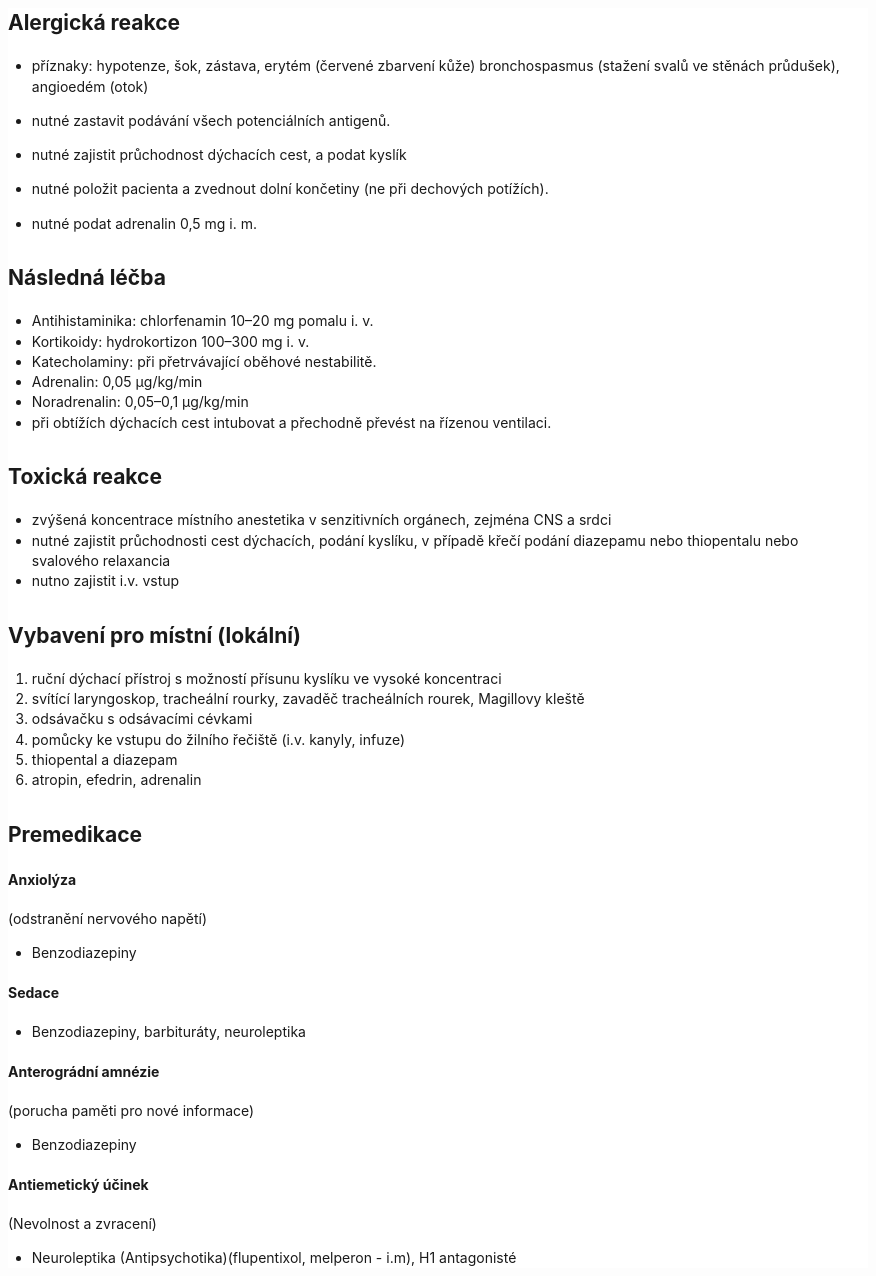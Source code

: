 
## Alergická reakce 
- příznaky: hypotenze, šok,  zástava, erytém (červené zbarvení kůže) bronchospasmus (stažení svalů ve stěnách průdušek), angioedém (otok)

- nutné zastavit podávání všech potenciálních antigenů. 
- nutné zajistit průchodnost dýchacích cest, a podat kyslík
- nutné položit pacienta a zvednout dolní končetiny (ne při dechových potížích). 
- nutné podat adrenalin 0,5 mg i. m.

## Následná léčba 
- Antihistaminika: chlorfenamin 10–20 mg pomalu i. v. 
- Kortikoidy: hydrokortizon 100–300 mg i. v. 
- Katecholaminy: při přetrvávající oběhové nestabilitě. 
- Adrenalin: 0,05 µg/kg/min
- Noradrenalin: 0,05–0,1 µg/kg/min
- při obtížích dýchacích cest intubovat a přechodně převést na řízenou ventilaci. 


## Toxická reakce 
- zvýšená koncentrace místního anestetika v senzitivních orgánech, zejména CNS a srdci
- nutné zajistit průchodnosti cest dýchacích, podání kyslíku, v případě křečí podání diazepamu nebo thiopentalu nebo svalového relaxancia
- nutno zajistit i.v. vstup 


## Vybavení pro místní (lokální)
1) ruční dýchací přístroj s možností přísunu kyslíku ve vysoké koncentraci 
2) svítící laryngoskop, tracheální rourky, zavaděč tracheálních rourek, Magillovy kleště
3) odsávačku s odsávacími cévkami 
4) pomůcky ke vstupu do žilního řečiště (i.v. kanyly, infuze) 
5) thiopental a diazepam 
6) atropin, efedrin, adrenalin 
## Premedikace 


#### Anxiolýza 
(odstranění nervového napětí)
- Benzodiazepiny 

#### Sedace
- Benzodiazepiny, barbituráty, neuroleptika  


#### Anterográdní amnézie 
(porucha paměti pro nové informace)
- Benzodiazepiny 
  
#### Antiemetický účinek 
(Nevolnost a zvracení) 
- Neuroleptika (Antipsychotika)(flupentixol, melperon - i.m), H1 antagonisté  
